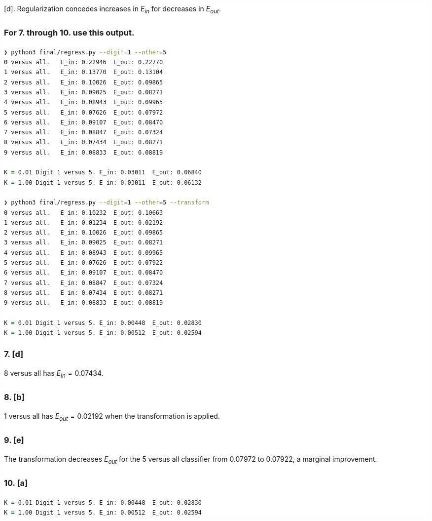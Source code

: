 [d]. Regularization concedes increases in $E_{in}$ for decreases in $E_{out}$.


### For 7. through 10. use this output.
```zsh
❯ python3 final/regress.py --digit=1 --other=5
0 versus all.   E_in: 0.22946  E_out: 0.22770
1 versus all.   E_in: 0.13770  E_out: 0.13104
2 versus all.   E_in: 0.10026  E_out: 0.09865
3 versus all.   E_in: 0.09025  E_out: 0.08271
4 versus all.   E_in: 0.08943  E_out: 0.09965
5 versus all.   E_in: 0.07626  E_out: 0.07972
6 versus all.   E_in: 0.09107  E_out: 0.08470
7 versus all.   E_in: 0.08847  E_out: 0.07324
8 versus all.   E_in: 0.07434  E_out: 0.08271
9 versus all.   E_in: 0.08833  E_out: 0.08819

K = 0.01 Digit 1 versus 5. E_in: 0.03011  E_out: 0.06840
K = 1.00 Digit 1 versus 5. E_in: 0.03011  E_out: 0.06132

❯ python3 final/regress.py --digit=1 --other=5 --transform
0 versus all.   E_in: 0.10232  E_out: 0.10663
1 versus all.   E_in: 0.01234  E_out: 0.02192
2 versus all.   E_in: 0.10026  E_out: 0.09865
3 versus all.   E_in: 0.09025  E_out: 0.08271
4 versus all.   E_in: 0.08943  E_out: 0.09965
5 versus all.   E_in: 0.07626  E_out: 0.07922
6 versus all.   E_in: 0.09107  E_out: 0.08470
7 versus all.   E_in: 0.08847  E_out: 0.07324
8 versus all.   E_in: 0.07434  E_out: 0.08271
9 versus all.   E_in: 0.08833  E_out: 0.08819

K = 0.01 Digit 1 versus 5. E_in: 0.00448  E_out: 0.02830
K = 1.00 Digit 1 versus 5. E_in: 0.00512  E_out: 0.02594
```


### 7. [d]

8 versus all has $E_{in} = 0.07434$.


### 8. [b]

1 versus all has $E_{out} = 0.02192$ when the transformation is applied.


### 9. [e]

The transformation decreases $E_{out}$ for the 5 versus all classifier from 0.07972 to 0.07922, a marginal improvement.


### 10. [a]
```zsh
K = 0.01 Digit 1 versus 5. E_in: 0.00448  E_out: 0.02830
K = 1.00 Digit 1 versus 5. E_in: 0.00512  E_out: 0.02594
```
